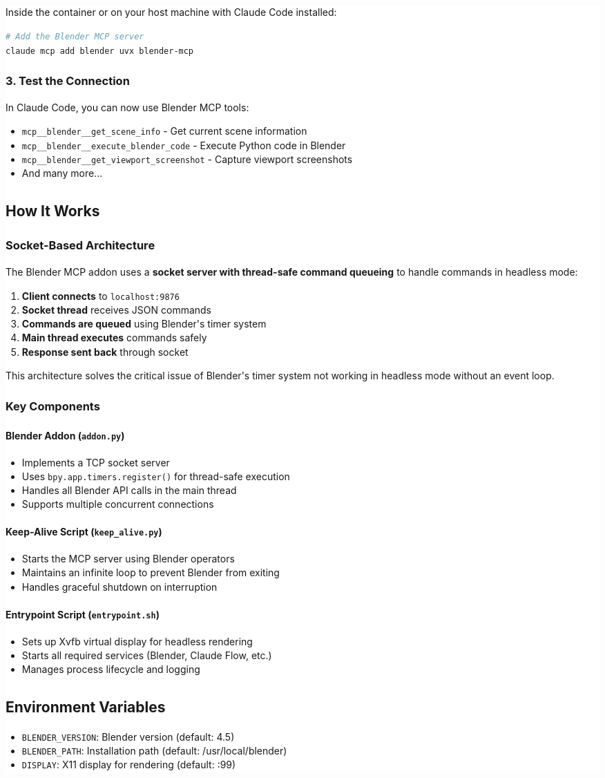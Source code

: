 
Inside the container or on your host machine with Claude Code installed:

```bash
# Add the Blender MCP server
claude mcp add blender uvx blender-mcp
```

### 3. Test the Connection

In Claude Code, you can now use Blender MCP tools:
- `mcp__blender__get_scene_info` - Get current scene information
- `mcp__blender__execute_blender_code` - Execute Python code in Blender
- `mcp__blender__get_viewport_screenshot` - Capture viewport screenshots
- And many more...

## How It Works

### Socket-Based Architecture

The Blender MCP addon uses a **socket server with thread-safe command queueing** to handle commands in headless mode:

1. **Client connects** to `localhost:9876`
2. **Socket thread** receives JSON commands
3. **Commands are queued** using Blender's timer system
4. **Main thread executes** commands safely
5. **Response sent back** through socket

This architecture solves the critical issue of Blender's timer system not working in headless mode without an event loop.

### Key Components

#### Blender Addon (`addon.py`)
- Implements a TCP socket server
- Uses `bpy.app.timers.register()` for thread-safe execution
- Handles all Blender API calls in the main thread
- Supports multiple concurrent connections

#### Keep-Alive Script (`keep_alive.py`)
- Starts the MCP server using Blender operators
- Maintains an infinite loop to prevent Blender from exiting
- Handles graceful shutdown on interruption

#### Entrypoint Script (`entrypoint.sh`)
- Sets up Xvfb virtual display for headless rendering
- Starts all required services (Blender, Claude Flow, etc.)
- Manages process lifecycle and logging

## Environment Variables

- `BLENDER_VERSION`: Blender version (default: 4.5)
- `BLENDER_PATH`: Installation path (default: /usr/local/blender)
- `DISPLAY`: X11 display for rendering (default: :99)
